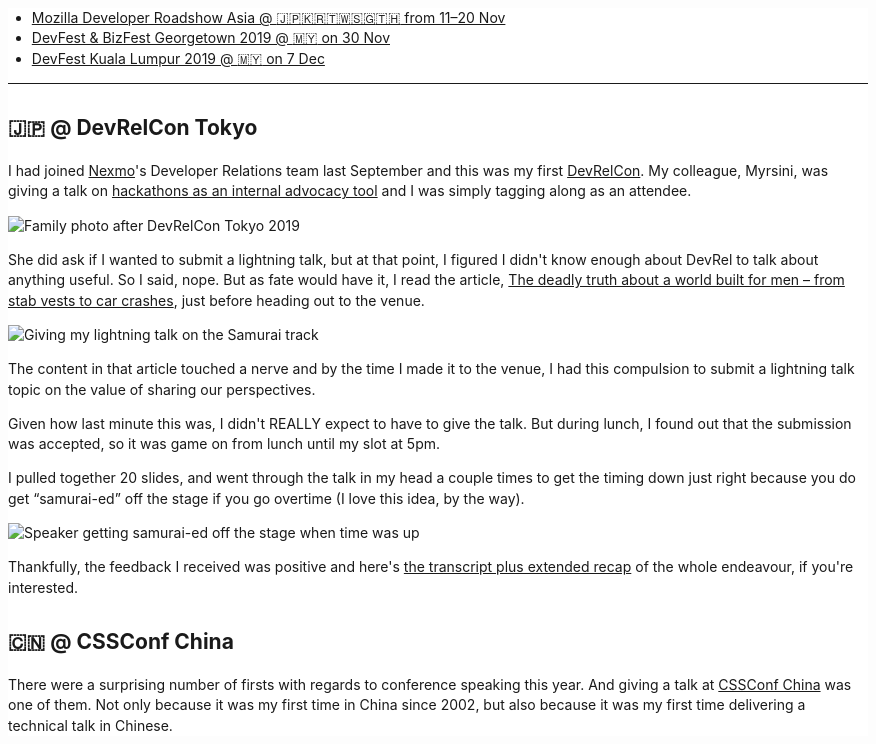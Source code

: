 - [Mozilla Developer Roadshow Asia @ <span class="emoji" role="img" tabindex="0" aria-label="Japan">&#x1F1EF;&#x1F1F5;</span><span class="emoji" role="img" tabindex="0" aria-label="South Korea">&#x1F1F0;&#x1F1F7;</span><span class="emoji" role="img" tabindex="0" aria-label="Taiwan">&#x1F1F9;&#x1F1FC;</span><span class="emoji" role="img" tabindex="0" aria-label="Singapore">&#x1F1F8;&#x1F1EC;</span><span class="emoji" role="img" tabindex="0" aria-label="Thailand">&#x1F1F9;&#x1F1ED;</span> from 11–20 Nov](#--mozilla-developer-roadshow-asia)
- [DevFest & BizFest Georgetown 2019 @ <span class="emoji" role="img" tabindex="0" aria-label="Malaysia">&#x1F1F2;&#x1F1FE;</span> on 30 Nov](#--devfest--bizfest-georgetown-2019)
- [DevFest Kuala Lumpur 2019 @ <span class="emoji" role="img" tabindex="0" aria-label="Malaysia">&#x1F1F2;&#x1F1FE;</span> on 7 Dec](#--devfest-kuala-lumpur-2019)

---

## <span class="emoji" role="img" tabindex="0" aria-label="Japan">&#x1F1EF;&#x1F1F5;</span> @ DevRelCon Tokyo

I had joined [Nexmo](https://developer.nexmo.com/)'s Developer Relations team last September and this was my first [DevRelCon](https://tokyo-2019.devrel.net/). My colleague, Myrsini, was giving a talk on [hackathons as an internal advocacy tool](https://youtu.be/TcG782Lc5NU) and I was simply tagging along as an attendee.

<img srcset="/assets/images/posts/talking-css-2019/devrelcon-480.jpg 480w, /assets/images/posts/talking-css-2019/devrelcon-640.jpg 640w, /assets/images/posts/talking-css-2019/devrelcon-960.jpg 960w, /assets/images/posts/talking-css-2019/devrelcon-1280.jpg 1280w" sizes="(max-width: 400px) 100vw, (max-width: 960px) 75vw, 640px" src="/assets/images/posts/talking-css-2019/devrelcon-640.jpg" alt="Family photo after DevRelCon Tokyo 2019">

She did ask if I wanted to submit a lightning talk, but at that point, I figured I didn't know enough about DevRel to talk about anything useful. So I said, nope. But as fate would have it, I read the article, [The deadly truth about a world built for men – from stab vests to car crashes](https://www.theguardian.com/lifeandstyle/2019/feb/23/truth-world-built-for-men-car-crashes), just before heading out to the venue.

<img src="/assets/images/posts/talking-css-2019/devrelcon3.jpg" srcset="/assets/images/posts/talking-css-2019/devrelcon3@2x.jpg 2x" alt="Giving my lightning talk on the Samurai track">

The content in that article touched a nerve and by the time I made it to the venue, I had this compulsion to submit a lightning talk topic on the value of sharing our perspectives.

Given how last minute this was, I didn't REALLY expect to have to give the talk. But during lunch, I found out that the submission was accepted, so it was game on from lunch until my slot at 5pm. 

I pulled together 20 slides, and went through the talk in my head a couple times to get the timing down just right because you do get “samurai-ed” off the stage if you go overtime (I love this idea, by the way).

<img src="/assets/images/posts/talking-css-2019/devrelcon2.jpg" srcset="/assets/images/posts/talking-css-2019/devrelcon2@2x.jpg 2x" alt="Speaker getting samurai-ed off the stage when time was up">

Thankfully, the feedback I received was positive and here's [the transcript plus extended recap](/blog/the-value-of-sharing-our-perspectives) of the whole endeavour, if you're interested.

<iframe width="560" height="315" src="https://www.youtube.com/embed/m9Bp3GGKz8s" frameborder="0" allow="autoplay; encrypted-media" allowfullscreen></iframe>

## <span class="emoji" role="img" tabindex="0" aria-label="China">&#x1F1E8;&#x1F1F3;</span> @ CSSConf China

There were a surprising number of firsts with regards to conference speaking this year. And giving a talk at [CSSConf China](https://css.w3ctech.com/) was one of them. Not only because it was my first time in China since 2002, but also because it was my first time delivering a technical talk in Chinese.
